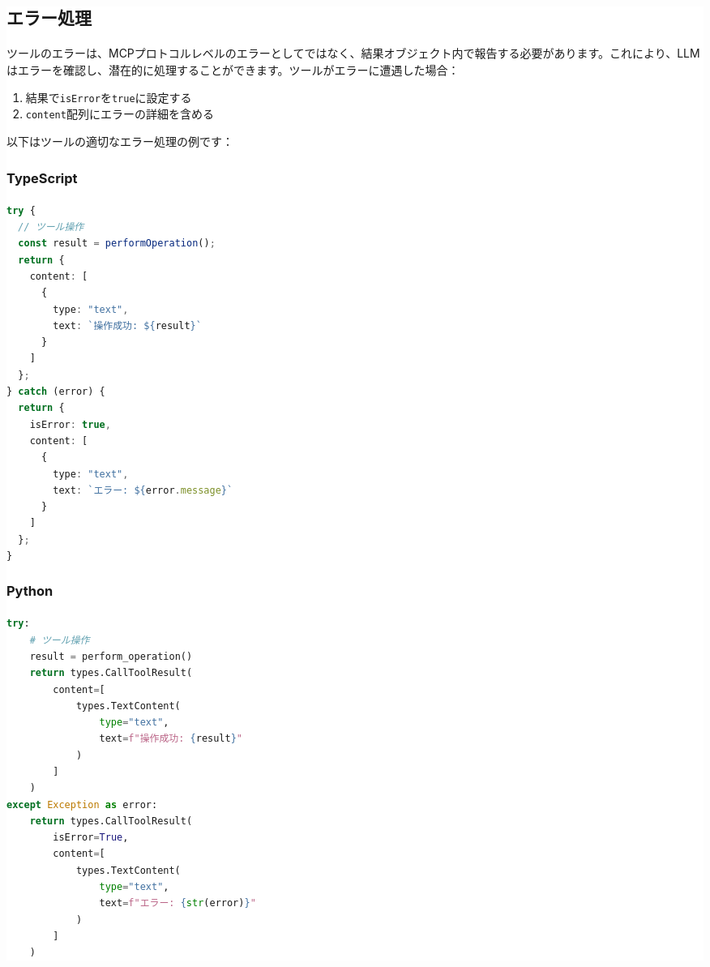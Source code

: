 ## エラー処理

ツールのエラーは、MCPプロトコルレベルのエラーとしてではなく、結果オブジェクト内で報告する必要があります。これにより、LLMはエラーを確認し、潜在的に処理することができます。ツールがエラーに遭遇した場合：

1. 結果で`isError`を`true`に設定する
2. `content`配列にエラーの詳細を含める

以下はツールの適切なエラー処理の例です：

### TypeScript
```typescript
try {
  // ツール操作
  const result = performOperation();
  return {
    content: [
      {
        type: "text",
        text: `操作成功: ${result}`
      }
    ]
  };
} catch (error) {
  return {
    isError: true,
    content: [
      {
        type: "text",
        text: `エラー: ${error.message}`
      }
    ]
  };
}
```

### Python
```python
try:
    # ツール操作
    result = perform_operation()
    return types.CallToolResult(
        content=[
            types.TextContent(
                type="text",
                text=f"操作成功: {result}"
            )
        ]
    )
except Exception as error:
    return types.CallToolResult(
        isError=True,
        content=[
            types.TextContent(
                type="text",
                text=f"エラー: {str(error)}"
            )
        ]
    )
```
